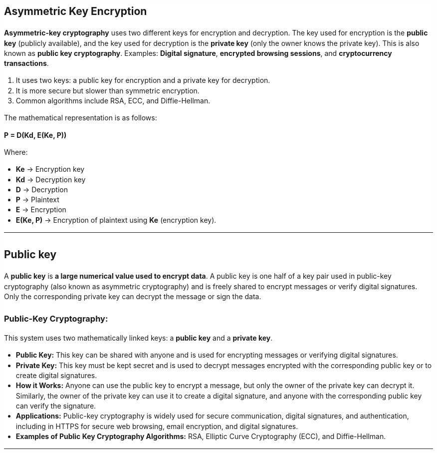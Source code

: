 
## **Asymmetric Key Encryption**

**Asymmetric-key cryptography** uses two different keys for encryption and decryption. The key used for encryption is the **public key** (publicly available), and the key used for decryption is the **private key** (only the owner knows the private key). This is also known as **public key cryptography**. Examples: **Digital signature**, **encrypted browsing sessions**, and **cryptocurrency transactions**.

1. It uses two keys: a public key for encryption and a private key for decryption.
2. It is more secure but slower than symmetric encryption.
3. Common algorithms include RSA, ECC, and Diffie-Hellman.

The mathematical representation is as follows:

**P = D(Kd, E(Ke, P))**

Where:

- **Ke** → Encryption key
- **Kd** → Decryption key
- **D** → Decryption
- **P** → Plaintext
- **E** → Encryption
- **E(Ke, P)** → Encryption of plaintext using **Ke** (encryption key).

---

## Public key

A **public key** is **a large numerical value used to encrypt data**. A public key is one half of a key pair used in public-key cryptography (also known as asymmetric cryptography) and is freely shared to encrypt messages or verify digital signatures. Only the corresponding private key can decrypt the message or sign the data.

### **Public-Key Cryptography:**

This system uses two mathematically linked keys: a **public key** and a **private key**.

- **Public Key:** This key can be shared with anyone and is used for encrypting messages or verifying digital signatures.
- **Private Key:** This key must be kept secret and is used to decrypt messages encrypted with the corresponding public key or to create digital signatures.
- **How it Works:** Anyone can use the public key to encrypt a message, but only the owner of the private key can decrypt it. Similarly, the owner of the private key can use it to create a digital signature, and anyone with the corresponding public key can verify the signature.
- **Applications:** Public-key cryptography is widely used for secure communication, digital signatures, and authentication, including in HTTPS for secure web browsing, email encryption, and digital signatures.
- **Examples of Public Key Cryptography Algorithms:** RSA, Elliptic Curve Cryptography (ECC), and Diffie-Hellman.

---
